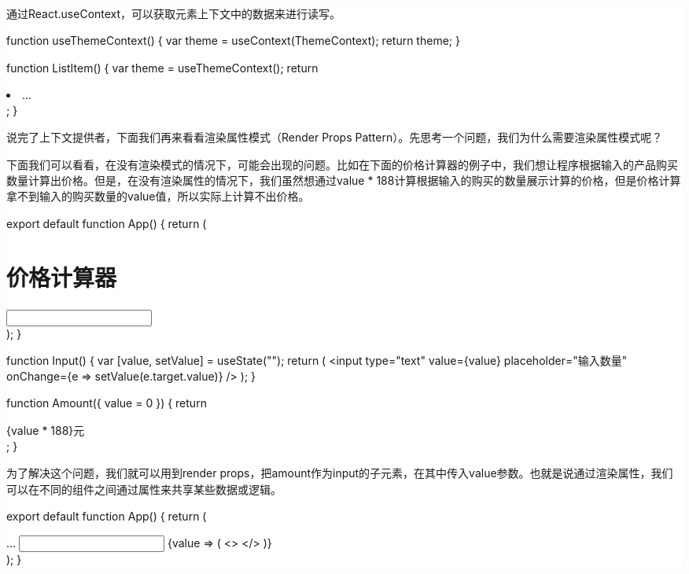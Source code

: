 
通过React.useContext，可以获取元素上下文中的数据来进行读写。

function useThemeContext() {
  var theme = useContext(ThemeContext);
  return theme;
}

function ListItem() {
  var theme = useThemeContext();
  return <li style={theme.theme}>...</li>;
}


说完了上下文提供者，下面我们再来看看渲染属性模式（Render Props Pattern）。先思考一个问题，我们为什么需要渲染属性模式呢？

下面我们可以看看，在没有渲染模式的情况下，可能会出现的问题。比如在下面的价格计算器的例子中，我们想让程序根据输入的产品购买数量计算出价格。但是，在没有渲染属性的情况下，我们虽然想通过value * 188计算根据输入的购买的数量展示计算的价格，但是价格计算拿不到输入的购买数量的value值，所以实际上计算不出价格。

export default function App() {
  return (
    <div className="App">
      <h1>价格计算器</h1>
      <Input />
      <Amount />
    </div>
  );
}

function Input() {
  var [value, setValue] = useState("");
  return (
    <input type="text" 
      value={value} 
      placeholder="输入数量"
      onChange={e => setValue(e.target.value)} 
    />
  );
}

function Amount({ value = 0 }) {
  return <div className="amount">{value * 188}元</div>;
}


为了解决这个问题，我们就可以用到render props，把amount作为input的子元素，在其中传入value参数。也就是说通过渲染属性，我们可以在不同的组件之间通过属性来共享某些数据或逻辑。

export default function App() {
  return (
    <div className="App">
      ...
      <Input>
        {value => (
          <>
            <Amount value={value} />
          </>
        )}
      </Input>
    </div>
  );
}
